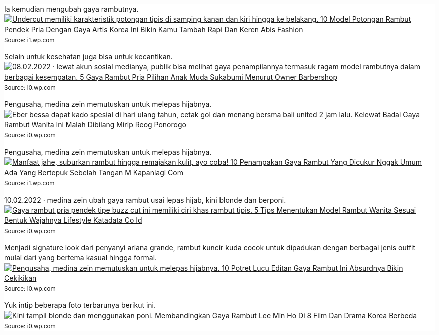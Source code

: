 Ia kemudian mengubah gaya rambutnya.
[![Undercut memiliki karakteristik potongan tipis di samping kanan dan kiri hingga ke belakang. 10 Model Potongan Rambut Pendek Pria Dengan Gaya Artis Korea Ini Bikin Kamu Tambah Rapi Dan Keren Abis Fashion](https://i1.wp.com/encrypted-tbn0.gstatic.com/images?q=tbn:ANd9GcS0IWnn4B_rakwZNdgKWCqckcEgRpGaUJT8Ew&amp;usqp=CAU "10 Model Potongan Rambut Pendek Pria Dengan Gaya Artis Korea Ini Bikin Kamu Tambah Rapi Dan Keren Abis Fashion")](https://i1.wp.com/temonggo.com/wp-content/uploads/2021/07/1.-potongan-rambut-pendek-pria.jpg)
<small>Source: i1.wp.com</small>

Selain untuk kesehatan juga bisa untuk kecantikan.
[![08.02.2022 · lewat akun sosial medianya, publik bisa melihat gaya penampilannya termasuk ragam model rambutnya dalam berbagai kesempatan. 5 Gaya Rambut Pria Pilihan Anak Muda Sukabumi Menurut Owner Barbershop](https://i1.wp.com/encrypted-tbn0.gstatic.com/images?q=tbn:ANd9GcTHZOsei_iTNZYNSn7pZ0X6X6yrDQyt8BIuCA&amp;usqp=CAU "5 Gaya Rambut Pria Pilihan Anak Muda Sukabumi Menurut Owner Barbershop")](https://i0.wp.com/sukabumiheadlines.com/wp-content/uploads/2021/08/Model-rambut-anak-muda-Sukabumi.jpg)
<small>Source: i0.wp.com</small>

Pengusaha, medina zein memutuskan untuk melepas hijabnya.
[![Eber bessa dapat kado spesial di hari ulang tahun, cetak gol dan menang bersma bali united 2 jam lalu. Kelewat Badai Gaya Rambut Wanita Ini Malah Dibilang Mirip Reog Ponorogo](https://i1.wp.com/encrypted-tbn0.gstatic.com/images?q=tbn:ANd9GcSLgzc_Df8Er_L_f5BPlCs7nnouK1FI6sCyuQ&amp;usqp=CAU "Kelewat Badai Gaya Rambut Wanita Ini Malah Dibilang Mirip Reog Ponorogo")](https://i0.wp.com/media.suara.com/pictures/970x544/2020/09/22/45708-gaya-rambut-mirip-reog-ponorogo.jpg)
<small>Source: i0.wp.com</small>

Pengusaha, medina zein memutuskan untuk melepas hijabnya.
[![Manfaat jahe, suburkan rambut hingga remajakan kulit, ayo coba! 10 Penampakan Gaya Rambut Yang Dicukur Nggak Umum Ada Yang Bertepuk Sebelah Tangan M Kapanlagi Com](https://i0.wp.com/encrypted-tbn0.gstatic.com/images?q=tbn:ANd9GcQfUGryXMItMOe9JDY8RGNfdvoIjx2Yrr_Cug&amp;usqp=CAU "10 Penampakan Gaya Rambut Yang Dicukur Nggak Umum Ada Yang Bertepuk Sebelah Tangan M Kapanlagi Com")](https://i1.wp.com/cdns.klimg.com/kapanlagi.com/g/1/0/10_penampakan_gaya_rambut_yang_dicukur_nggak_umum_ada_yang_bertepuk_sebelah_tangan/p/gaya_rambut_nggak_umum-20191112-001-non_fotografer_kly.jpg)
<small>Source: i1.wp.com</small>

10.02.2022 · medina zein ubah gaya rambut usai lepas hijab, kini blonde dan berponi.
[![Gaya rambut pria pendek tipe buzz cut ini memiliki ciri khas rambut tipis. 5 Tips Menentukan Model Rambut Wanita Sesuai Bentuk Wajahnya Lifestyle Katadata Co Id](https://i1.wp.com/encrypted-tbn0.gstatic.com/images?q=tbn:ANd9GcQ02o9mine06XQQbgZ0ppHQBNPEly9HbZW8EA&amp;usqp=CAU "5 Tips Menentukan Model Rambut Wanita Sesuai Bentuk Wajahnya Lifestyle Katadata Co Id")](https://i0.wp.com/cdn1.katadata.co.id/media/images/thumb/2021/11/11/Model_rambut_Korea_2021-2021_11_11-10_09_53_a43683d33b40f413228d54e3c6ed4a2f_620x413_thumb.jpg)
<small>Source: i0.wp.com</small>

Menjadi signature look dari penyanyi ariana grande, rambut kuncir kuda cocok untuk dipadukan dengan berbagai jenis outfit mulai dari yang bertema kasual hingga formal.
[![Pengusaha, medina zein memutuskan untuk melepas hijabnya. 10 Potret Lucu Editan Gaya Rambut Ini Absurdnya Bikin Cekikikan](https://i1.wp.com/encrypted-tbn0.gstatic.com/images?q=tbn:ANd9GcTTtpbyCmMkxKbI8vo8eIdwFVr9XIhZCSRe1Q&amp;usqp=CAU "10 Potret Lucu Editan Gaya Rambut Ini Absurdnya Bikin Cekikikan")](https://i0.wp.com/cdn-brilio-net.akamaized.net/news/2021/07/13/209594/1516311-editan-gaya-rambut-lucu.jpg)
<small>Source: i0.wp.com</small>

Yuk intip beberapa foto terbarunya berikut ini.
[![Kini tampil blonde dan menggunakan poni. Membandingkan Gaya Rambut Lee Min Ho Di 8 Film Dan Drama Korea Berbeda](https://i0.wp.com/encrypted-tbn0.gstatic.com/images?q=tbn:ANd9GcR5d9FpqkqmDnuNfn6P5vtvde-XVB4oT37AWQ&amp;usqp=CAU "Membandingkan Gaya Rambut Lee Min Ho Di 8 Film Dan Drama Korea Berbeda")](https://i0.wp.com/cdn.medcom.id/images/library/images/Lee-Min-Ho-di-The-King-Eternal-Monarch.jpg)
<small>Source: i0.wp.com</small>
